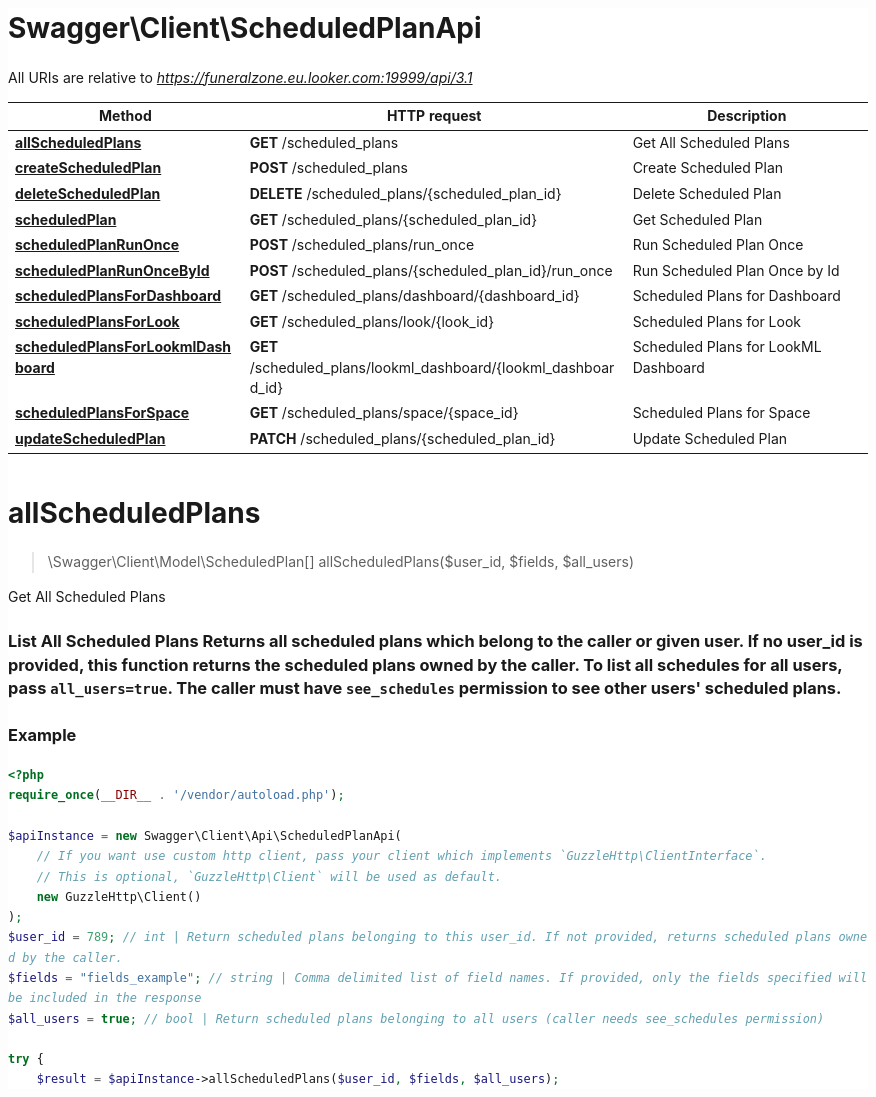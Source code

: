 # Swagger\Client\ScheduledPlanApi

All URIs are relative to *https://funeralzone.eu.looker.com:19999/api/3.1*

Method | HTTP request | Description
------------- | ------------- | -------------
[**allScheduledPlans**](ScheduledPlanApi.md#allScheduledPlans) | **GET** /scheduled_plans | Get All Scheduled Plans
[**createScheduledPlan**](ScheduledPlanApi.md#createScheduledPlan) | **POST** /scheduled_plans | Create Scheduled Plan
[**deleteScheduledPlan**](ScheduledPlanApi.md#deleteScheduledPlan) | **DELETE** /scheduled_plans/{scheduled_plan_id} | Delete Scheduled Plan
[**scheduledPlan**](ScheduledPlanApi.md#scheduledPlan) | **GET** /scheduled_plans/{scheduled_plan_id} | Get Scheduled Plan
[**scheduledPlanRunOnce**](ScheduledPlanApi.md#scheduledPlanRunOnce) | **POST** /scheduled_plans/run_once | Run Scheduled Plan Once
[**scheduledPlanRunOnceById**](ScheduledPlanApi.md#scheduledPlanRunOnceById) | **POST** /scheduled_plans/{scheduled_plan_id}/run_once | Run Scheduled Plan Once by Id
[**scheduledPlansForDashboard**](ScheduledPlanApi.md#scheduledPlansForDashboard) | **GET** /scheduled_plans/dashboard/{dashboard_id} | Scheduled Plans for Dashboard
[**scheduledPlansForLook**](ScheduledPlanApi.md#scheduledPlansForLook) | **GET** /scheduled_plans/look/{look_id} | Scheduled Plans for Look
[**scheduledPlansForLookmlDashboard**](ScheduledPlanApi.md#scheduledPlansForLookmlDashboard) | **GET** /scheduled_plans/lookml_dashboard/{lookml_dashboard_id} | Scheduled Plans for LookML Dashboard
[**scheduledPlansForSpace**](ScheduledPlanApi.md#scheduledPlansForSpace) | **GET** /scheduled_plans/space/{space_id} | Scheduled Plans for Space
[**updateScheduledPlan**](ScheduledPlanApi.md#updateScheduledPlan) | **PATCH** /scheduled_plans/{scheduled_plan_id} | Update Scheduled Plan


# **allScheduledPlans**
> \Swagger\Client\Model\ScheduledPlan[] allScheduledPlans($user_id, $fields, $all_users)

Get All Scheduled Plans

### List All Scheduled Plans  Returns all scheduled plans which belong to the caller or given user.  If no user_id is provided, this function returns the scheduled plans owned by the caller.   To list all schedules for all users, pass `all_users=true`.   The caller must have `see_schedules` permission to see other users' scheduled plans.

### Example
```php
<?php
require_once(__DIR__ . '/vendor/autoload.php');

$apiInstance = new Swagger\Client\Api\ScheduledPlanApi(
    // If you want use custom http client, pass your client which implements `GuzzleHttp\ClientInterface`.
    // This is optional, `GuzzleHttp\Client` will be used as default.
    new GuzzleHttp\Client()
);
$user_id = 789; // int | Return scheduled plans belonging to this user_id. If not provided, returns scheduled plans owned by the caller.
$fields = "fields_example"; // string | Comma delimited list of field names. If provided, only the fields specified will be included in the response
$all_users = true; // bool | Return scheduled plans belonging to all users (caller needs see_schedules permission)

try {
    $result = $apiInstance->allScheduledPlans($user_id, $fields, $all_users);
```